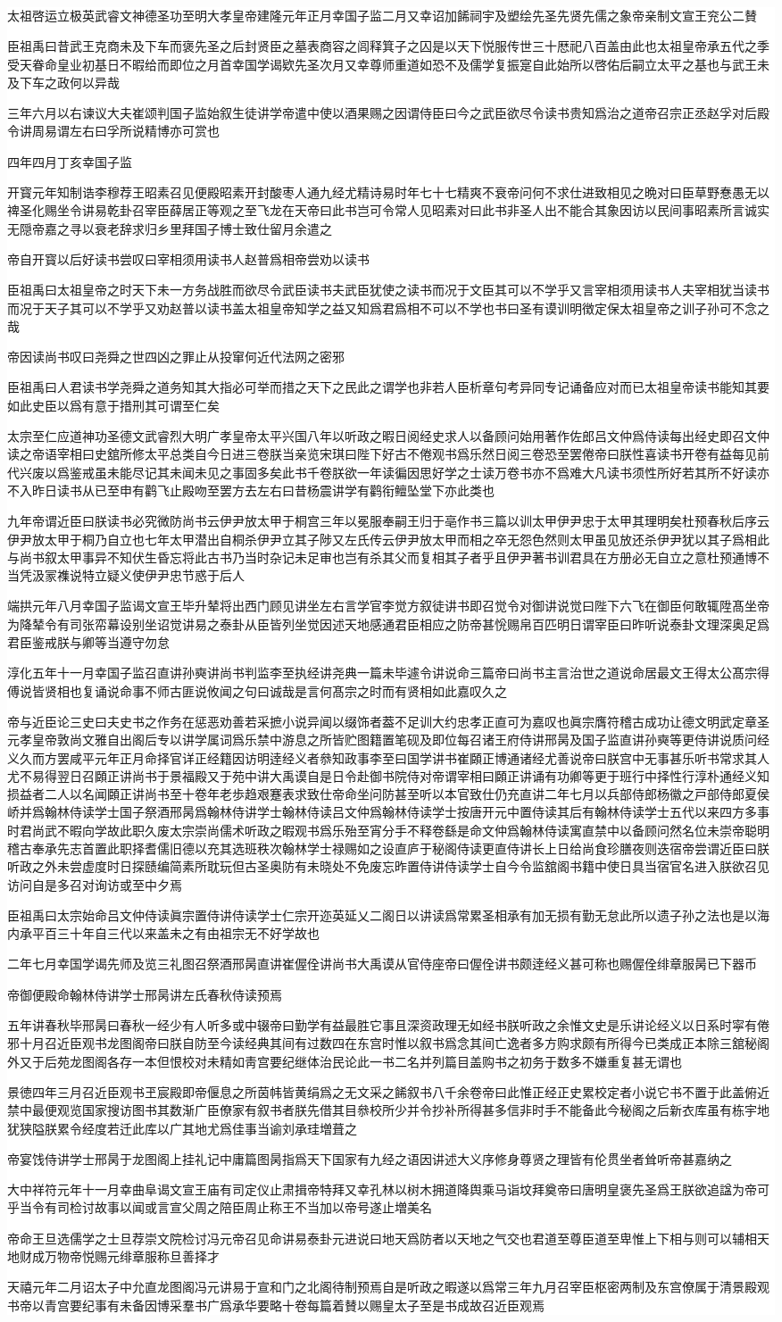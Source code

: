 太祖啓运立极英武睿文神德圣功至明大孝皇帝建隆元年正月幸国子监二月又幸诏加餙祠宇及塑绘先圣先贤先儒之象帝亲制文宣王兖公二賛  

臣祖禹曰昔武王克商未及下车而褒先圣之后封贤臣之墓表商容之闾释箕子之囚是以天下悦服传世三十厯祀八百盖由此也太祖皇帝承五代之季受天眷命皇业初基日不暇给而即位之月首幸国学谒欵先圣次月又幸尊师重道如恐不及儒学复振寔自此始所以啓佑后嗣立太平之基也与武王未及下车之政何以异哉  

三年六月以右谏议大夫崔颂判国子监始叙生徒讲学帝遣中使以酒果赐之因谓侍臣曰今之武臣欲尽令读书贵知爲治之道帝召宗正丞赵孚对后殿令讲周易谓左右曰孚所说精博亦可赏也  

四年四月丁亥幸国子监  

开寳元年知制诰李穆荐王昭素召见便殿昭素开封酸枣人通九经尤精诗易时年七十七精爽不衰帝问何不求仕进致相见之晩对曰臣草野惷愚无以禆圣化赐坐令讲易乾卦召宰臣薛居正等观之至飞龙在天帝曰此书岂可令常人见昭素对曰此书非圣人出不能合其象因访以民间事昭素所言诚实无隠帝嘉之寻以衰老辞求归乡里拜国子博士致仕留月余遣之  

帝自开寳以后好读书尝叹曰宰相须用读书人赵普爲相帝尝劝以读书  

臣祖禹曰太祖皇帝之时天下未一方务战胜而欲尽令武臣读书夫武臣犹使之读书而况于文臣其可以不学乎又言宰相须用读书人夫宰相犹当读书而况于天子其可以不学乎又劝赵普以读书盖太祖皇帝知学之益又知爲君爲相不可以不学也书曰圣有谟训明徴定保太祖皇帝之训子孙可不念之哉  

帝因读尚书叹曰尧舜之世四凶之罪止从投窜何近代法网之密邪  

臣祖禹曰人君读书学尧舜之道务知其大指必可举而措之天下之民此之谓学也非若人臣析章句考异同专记诵备应对而已太祖皇帝读书能知其要如此史臣以爲有意于措刑其可谓至仁矣  

太宗至仁应道神功圣德文武睿烈大明广孝皇帝太平兴国八年以听政之暇日阅经史求人以备顾问始用著作佐郎吕文仲爲侍读每出经史即召文仲读之帝语宰相曰史舘所修太平总类自今日进三卷朕当亲览宋琪曰陛下好古不倦观书爲乐然日阅三卷恐至罢倦帝曰朕性喜读书开卷有益每见前代兴废以爲鉴戒虽未能尽记其未闻未见之事固多矣此书千卷朕欲一年读徧因思好学之士读万卷书亦不爲难大凡读书须性所好若其所不好读亦不入昨日读书从已至申有鹳飞止殿吻至罢方去左右曰昔杨震讲学有鹳衔鳣坠堂下亦此类也  

九年帝谓近臣曰朕读书必究微防尚书云伊尹放太甲于桐宫三年以冕服奉嗣王归于亳作书三篇以训太甲伊尹忠于太甲其理明矣杜预春秋后序云伊尹放太甲于桐乃自立也七年太甲潜出自桐杀伊尹立其子陟又左氏传云伊尹放太甲而相之卒无怨色然则太甲虽见放还杀伊尹犹以其子爲相此与尚书叙太甲事异不知伏生昏忘将此古书乃当时杂记未足审也岂有杀其父而复相其子者乎且伊尹著书训君具在方册必无自立之意杜预通博不当凭汲冡襍说特立疑义使伊尹忠节惑于后人  

端拱元年八月幸国子监谒文宣王毕升辇将出西门顾见讲坐左右言学官李觉方叙徒讲书即召觉令对御讲说觉曰陛下六飞在御臣何敢辄陞髙坐帝为降辇令有司张帟幕设别坐诏觉讲易之泰卦从臣皆列坐觉因述天地感通君臣相应之防帝甚恱赐帛百匹明日谓宰臣曰昨听说泰卦文理深奥足爲君臣鉴戒朕与卿等当遵守勿怠  

淳化五年十一月幸国子监召直讲孙奭讲尚书判监李至执经讲尧典一篇未毕遽令讲说命三篇帝曰尚书主言治世之道说命居最文王得太公髙宗得傅说皆贤相也复诵说命事不师古匪说攸闻之句曰诚哉是言何髙宗之时而有贤相如此嘉叹久之  

帝与近臣论三史曰夫史书之作务在惩恶劝善若采摭小说异闻以缀饰者葢不足训大约忠孝正直可为嘉叹也眞宗膺符稽古成功让德文明武定章圣元孝皇帝敦尚文雅自出阁后专以讲学属词爲乐禁中游息之所皆贮图籍置笔砚及即位每召诸王府侍讲邢昺及国子监直讲孙奭等更侍讲说质问经义久而方罢咸平元年正月命择官详正经籍因访明逹经义者叅知政事李至曰国学讲书崔頥正博通诸经尤善说帝曰朕宫中无事甚乐听书常求其人尤不易得翌日召頥正讲尚书于景福殿又于苑中讲大禹谟自是日令赴御书院侍对帝谓宰相曰頥正讲诵有功卿等更于班行中择性行淳朴通经义知损益者二人以名闻頥正讲尚书至十卷年老歩趋艰蹇表求致仕帝命坐问防甚至听以本官致仕仍充直讲二年七月以兵部侍郎杨徽之戸部侍郎夏侯峤并爲翰林侍读学士国子祭酒邢昺爲翰林侍讲学士翰林侍读吕文仲爲翰林侍读学士按唐开元中置侍读其后有翰林侍读学士五代以来四方多事时君尚武不暇向学故此职久废太宗崇尚儒术听政之暇观书爲乐殆至宵分手不释卷繇是命文仲爲翰林侍读寓直禁中以备顾问然名位未崇帝聪明稽古奉承先志首置此职择耆儒旧德以充其选班秩次翰林学士禄赐如之设直庐于秘阁侍读更直侍讲长上日给尚食珍膳夜则迭宿帝尝谓近臣曰朕听政之外未尝虚度时日探赜编简素所耽玩但古圣奥防有未晓处不免废忘昨置侍讲侍读学士自今令监舘阁书籍中使日具当宿官名进入朕欲召见访问自是多召对询访或至中夕焉  

臣祖禹曰太宗始命吕文仲侍读眞宗置侍讲侍读学士仁宗开迩英延乂二阁日以讲读爲常累圣相承有加无损有勤无怠此所以遗子孙之法也是以海内承平百三十年自三代以来盖未之有由祖宗无不好学故也  

二年七月幸国学谒先师及览三礼图召祭酒邢昺直讲崔偓佺讲尚书大禹谟从官侍座帝曰偓佺讲书颇逹经义甚可称也赐偓佺绯章服昺已下器币  

帝御便殿命翰林侍讲学士邢昺讲左氏春秋侍读预焉  

五年讲春秋毕邢昺曰春秋一经少有人听多或中辍帝曰勤学有益最胜它事且深资政理无如经书朕听政之余惟文史是乐讲论经义以日系时寜有倦邪十月召近臣观书龙图阁帝曰朕自防至今读经典其间有过数四在东宫时惟以叙书爲念其间亡逸者多方购求颇有所得今已类成正本除三舘秘阁外又于后苑龙图阁各存一本但恨校对未精如靑宫要纪继体治民论此一书二名并列篇目盖购书之初务于数多不嫌重复甚无谓也  

景徳四年三月召近臣观书玊宸殿即帝偃息之所茵帏皆黄绢爲之无文采之餙叙书八千余卷帝曰此惟正经正史累校定者小说它书不置于此盖俯近禁中最便观览国家搜访图书其数渐广臣僚家有叙书者朕先借其目叅校所少并令抄补所得甚多信非时手不能备此今秘阁之后新衣库虽有栋宇地犹狭隘朕累令经度若迁此库以广其地尤爲佳事当谕刘承珪増葺之  

帝宴饯侍讲学士邢昺于龙图阁上挂礼记中庸篇图昺指爲天下国家有九经之语因讲述大义序修身尊贤之理皆有伦贯坐者耸听帝甚嘉纳之  

大中祥符元年十一月幸曲阜谒文宣王庙有司定仪止肃揖帝特拜又幸孔林以树木拥道降舆乘马诣坟拜奠帝曰唐明皇褒先圣爲王朕欲追諡为帝可乎当令有司检讨故事以闻或言宣父周之陪臣周止称王不当加以帝号遂止増美名  

帝命王旦选儒学之士旦荐崇文院检讨冯元帝召见命讲易泰卦元进说曰地天爲防者以天地之气交也君道至尊臣道至卑惟上下相与则可以辅相天地财成万物帝悦赐元绯章服称旦善择才  

天禧元年二月诏太子中允直龙图阁冯元讲易于宣和门之北阁待制预焉自是听政之暇遂以爲常三年九月召宰臣枢密两制及东宫僚属于清景殿观书帝以青宫要纪事有未备因博采羣书广爲承华要略十卷每篇着賛以赐皇太子至是书成故召近臣观焉  
